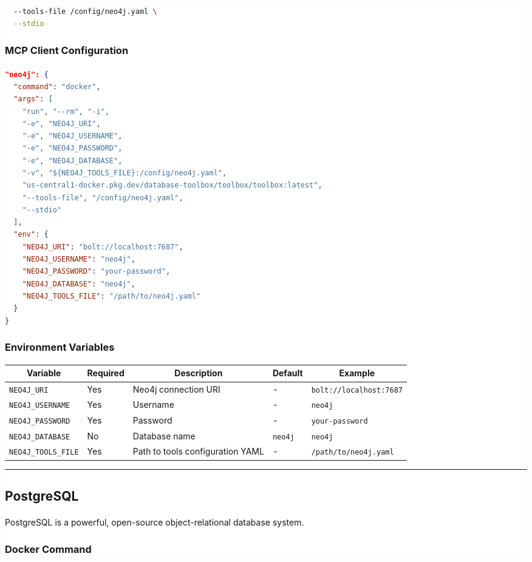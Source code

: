 ```bash
  --tools-file /config/neo4j.yaml \
  --stdio
```

### MCP Client Configuration

```json
"neo4j": {
  "command": "docker",
  "args": [
    "run", "--rm", "-i",
    "-e", "NEO4J_URI",
    "-e", "NEO4J_USERNAME",
    "-e", "NEO4J_PASSWORD",
    "-e", "NEO4J_DATABASE",
    "-v", "${NEO4J_TOOLS_FILE}:/config/neo4j.yaml",
    "us-central1-docker.pkg.dev/database-toolbox/toolbox/toolbox:latest",
    "--tools-file", "/config/neo4j.yaml",
    "--stdio"
  ],
  "env": {
    "NEO4J_URI": "bolt://localhost:7687",
    "NEO4J_USERNAME": "neo4j",
    "NEO4J_PASSWORD": "your-password",
    "NEO4J_DATABASE": "neo4j",
    "NEO4J_TOOLS_FILE": "/path/to/neo4j.yaml"
  }
}
```

### Environment Variables

| Variable | Required | Description | Default | Example |
|----------|----------|-------------|---------|---------|
| `NEO4J_URI` | Yes | Neo4j connection URI | - | `bolt://localhost:7687` |
| `NEO4J_USERNAME` | Yes | Username | - | `neo4j` |
| `NEO4J_PASSWORD` | Yes | Password | - | `your-password` |
| `NEO4J_DATABASE` | No | Database name | `neo4j` | `neo4j` |
| `NEO4J_TOOLS_FILE` | Yes | Path to tools configuration YAML | - | `/path/to/neo4j.yaml` |

---

## PostgreSQL

PostgreSQL is a powerful, open-source object-relational database system.

### Docker Command
